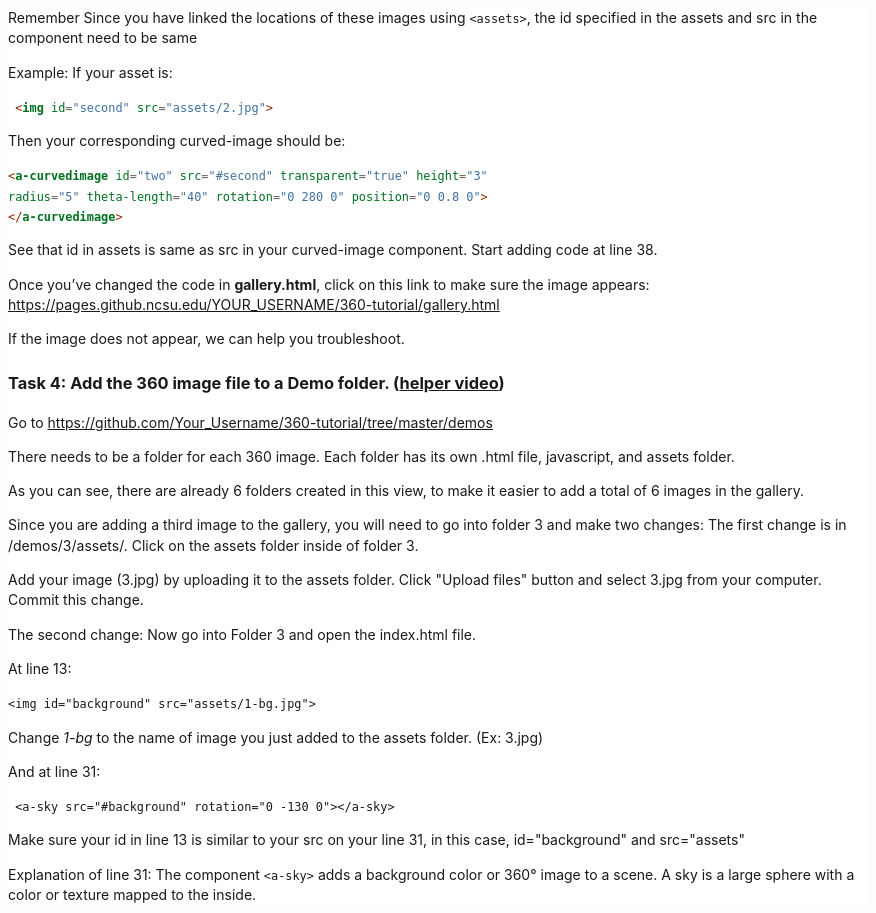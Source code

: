 Remember Since you have linked the locations of these images using `<assets>`, the id specified in the assets and src in the component need to be same

Example: If your asset is:
```html
 <img id="second" src="assets/2.jpg">
 ```
 Then your corresponding curved-image should be:
 ```html
 <a-curvedimage id="two" src="#second" transparent="true" height="3"
 radius="5" theta-length="40" rotation="0 280 0" position="0 0.8 0">
 </a-curvedimage>
 ```

 See that id in assets is same as src in your curved-image component.
 Start adding code at line 38.

 Once you’ve changed the code in **gallery.html**, click on this link to make sure the image appears: https://pages.github.ncsu.edu/YOUR_USERNAME/360-tutorial/gallery.html

 If the image does not appear, we can help you troubleshoot.

### Task 4: Add the 360 image file to a Demo folder. ([helper video](https://youtu.be/WbdNPDK2rak))

Go to https://github.com/Your_Username/360-tutorial/tree/master/demos

There needs to be a folder for each 360 image. Each folder has its own .html file, javascript, and assets folder.

As you can see, there are already 6 folders created in this view, to make it easier to add a total of 6 images in the gallery.

Since you are adding a third image to the gallery, you will need to go into folder 3 and make two changes:
The first change is in /demos/3/assets/. Click on the assets folder inside of folder 3.

Add your image (3.jpg) by uploading it to the assets folder. Click "Upload files" button and select 3.jpg from your computer. Commit this change.

The second change: Now go into Folder 3 and open the index.html file.

At line 13:
```
<img id="background" src="assets/1-bg.jpg">
```
Change *1-bg* to the name of image you just added to the assets folder. (Ex: 3.jpg)

And at line 31:
```
 <a-sky src="#background" rotation="0 -130 0"></a-sky>
 ```
Make sure your id in line 13 is similar to your src on your line 31, in this case, id="background" and src="assets"

Explanation of line 31:
The component ``` <a-sky> ``` adds a background color or 360° image to a scene. A sky is a large sphere with a color or texture mapped to the inside.
